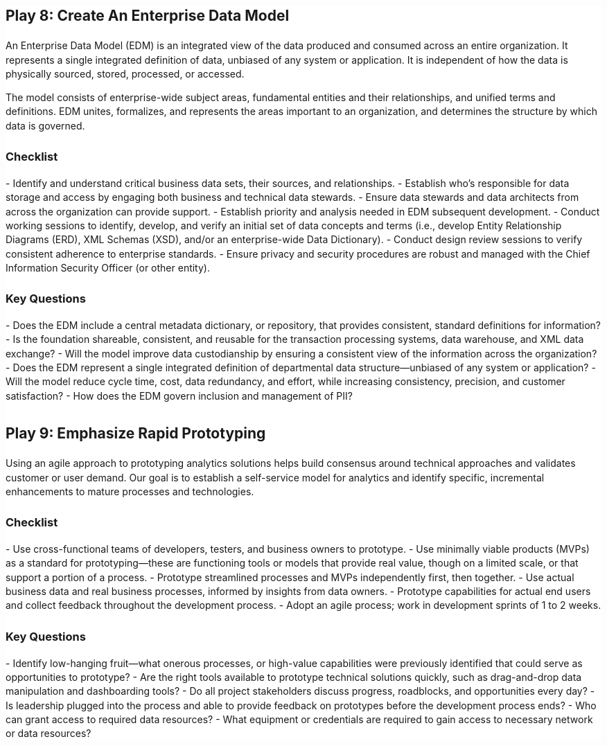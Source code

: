 <h2><a id="Play8"></a>Play 8: Create An Enterprise Data Model</h2>
An Enterprise Data Model (EDM) is an integrated view of the data produced and consumed across an entire organization. It represents a single integrated definition of data, unbiased of any system or application. It is independent of how the data is physically sourced, stored, processed, or accessed. 

The model consists of enterprise-wide subject areas, fundamental entities and their relationships, and unified terms and definitions. EDM unites, formalizes, and represents the areas important to an organization, and determines the structure by which data is governed. 
<h3>Checklist</h3>
- Identify and understand critical business data sets, their sources, and relationships.
- Establish who’s responsible for data storage and access by engaging both business and technical data stewards.
- Ensure data stewards and data architects from across the organization can provide support.
- Establish priority and analysis needed in EDM subsequent development.
- Conduct working sessions to identify, develop, and verify an initial set of data concepts and terms (i.e., develop Entity Relationship Diagrams (ERD), XML Schemas (XSD), and/or an enterprise-wide Data Dictionary).
- Conduct design review sessions to verify consistent adherence to enterprise standards.
- Ensure privacy and security procedures are robust and managed with the Chief Information Security Officer (or other entity).
<h3>Key Questions</h3>
- Does the EDM include a central metadata dictionary, or repository, that provides consistent, standard definitions for information?
- Is the foundation shareable, consistent, and reusable for the transaction processing systems, data warehouse, and XML data exchange?
- Will the model improve data custodianship by ensuring a consistent view of the information across the organization?
- Does the EDM represent a single integrated definition of departmental data structure—unbiased of any system or application?
- Will the model reduce cycle time, cost, data redundancy, and effort, while increasing consistency, precision, and customer satisfaction?
- How does the EDM govern inclusion and management of PII?


<h2><a id="Play9"></a>Play 9: Emphasize Rapid Prototyping</h2>
Using an agile approach to prototyping analytics solutions helps build consensus around technical approaches and validates customer or user demand. Our goal is to establish a self-service model for analytics and identify specific, incremental enhancements to mature processes and technologies.
<h3>Checklist</h3>
- Use cross-functional teams of developers, testers, and business owners to prototype.
- Use minimally viable products (MVPs) as a standard for prototyping—these are functioning tools or models that provide real value, though on a limited scale, or that support a portion of a process.
- Prototype streamlined processes and MVPs independently first, then together.
- Use actual business data and real business processes, informed by insights from data owners.
- Prototype capabilities for actual end users and collect feedback throughout the development process.
- Adopt an agile process; work in development sprints of 1 to 2 weeks.
<h3>Key Questions</h3>
- Identify low-hanging fruit—what onerous processes, or high-value capabilities were previously identified that could serve as opportunities to prototype? 
- Are the right tools available to prototype technical solutions quickly, such as drag-and-drop data manipulation and dashboarding tools?
- Do all project stakeholders discuss progress, roadblocks, and opportunities every day? 
- Is leadership plugged into the process and able to provide feedback on prototypes before the development process ends?
- Who can grant access to required data resources?
- What equipment or credentials are required to gain access to necessary network or data resources?
